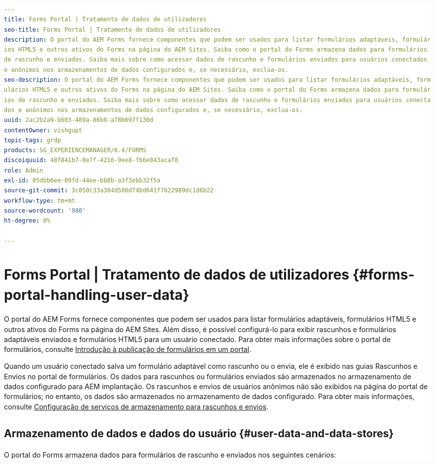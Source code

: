 ```yaml
---
title: Forms Portal | Tratamento de dados de utilizadores
seo-title: Forms Portal | Tratamento de dados de utilizadores
description: O portal do AEM Forms fornece componentes que podem ser usados para listar formulários adaptáveis, formulários HTML5 e outros ativos do Forms na página do AEM Sites. Saiba como o portal do Forms armazena dados para formulários de rascunho e enviados. Saiba mais sobre como acessar dados de rascunho e formulários enviados para usuários conectados e anônimos nos armazenamentos de dados configurados e, se necessário, exclua-os.
seo-description: O portal do AEM Forms fornece componentes que podem ser usados para listar formulários adaptáveis, formulários HTML5 e outros ativos do Forms na página do AEM Sites. Saiba como o portal do Forms armazena dados para formulários de rascunho e enviados. Saiba mais sobre como acessar dados de rascunho e formulários enviados para usuários conectados e anônimos nos armazenamentos de dados configurados e, se necessário, exclua-os.
uuid: 2ac2b2a9-b603-489a-86b8-a78b697f130d
contentOwner: vishgupt
topic-tags: grdp
products: SG_EXPERIENCEMANAGER/6.4/FORMS
discoiquuid: 48f841b7-0e7f-4216-9ee8-fb6e843acaf0
role: Admin
exl-id: 05dbb6ee-09fd-44ee-bb8b-a3f3ebb32f5a
source-git-commit: 3c050c33a384d586d74bd641f7622989dc1d6b22
workflow-type: tm+mt
source-wordcount: '980'
ht-degree: 0%

---
```


# Forms Portal | Tratamento de dados de utilizadores {#forms-portal-handling-user-data}

O portal do AEM Forms fornece componentes que podem ser usados para listar formulários adaptáveis, formulários HTML5 e outros ativos do Forms na página do AEM Sites. Além disso, é possível configurá-lo para exibir rascunhos e formulários adaptáveis enviados e formulários HTML5 para um usuário conectado. Para obter mais informações sobre o portal de formulários, consulte [Introdução à publicação de formulários em um portal](/help/forms/using/introduction-publishing-forms.md).

Quando um usuário conectado salva um formulário adaptável como rascunho ou o envia, ele é exibido nas guias Rascunhos e Envios no portal de formulários. Os dados para rascunhos ou formulários enviados são armazenados no armazenamento de dados configurado para AEM implantação. Os rascunhos e envios de usuários anônimos não são exibidos na página do portal de formulários; no entanto, os dados são armazenados no armazenamento de dados configurado. Para obter mais informações, consulte [Configuração de serviços de armazenamento para rascunhos e envios](/help/forms/using/configuring-draft-submission-storage.md).

## Armazenamento de dados e dados do usuário {#user-data-and-data-stores}

O portal do Forms armazena dados para formulários de rascunho e enviados nos seguintes cenários:
